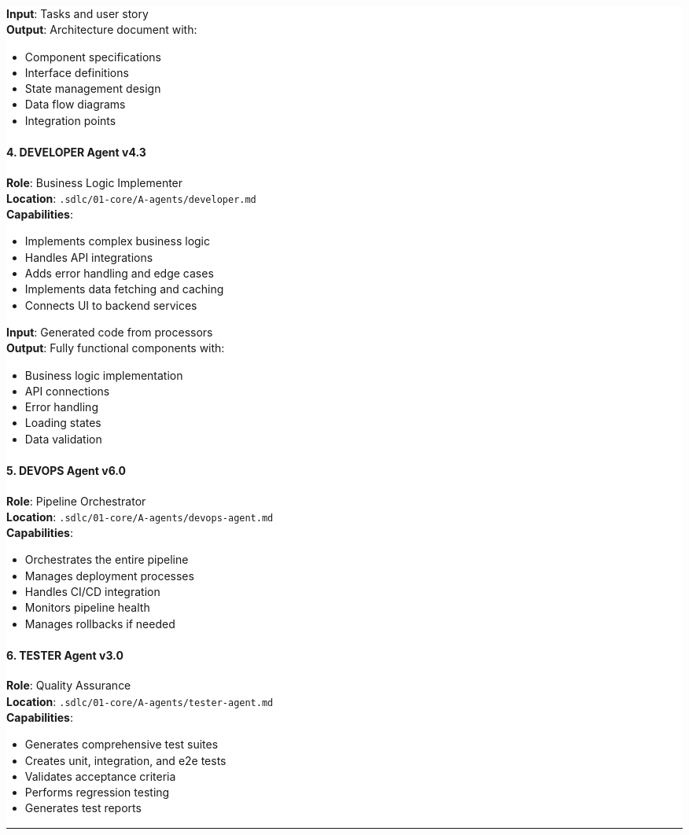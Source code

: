 **Input**: Tasks and user story  
**Output**: Architecture document with:

- Component specifications
- Interface definitions
- State management design
- Data flow diagrams
- Integration points

#### 4. DEVELOPER Agent v4.3

**Role**: Business Logic Implementer  
**Location**: `.sdlc/01-core/A-agents/developer.md`  
**Capabilities**:

- Implements complex business logic
- Handles API integrations
- Adds error handling and edge cases
- Implements data fetching and caching
- Connects UI to backend services

**Input**: Generated code from processors  
**Output**: Fully functional components with:

- Business logic implementation
- API connections
- Error handling
- Loading states
- Data validation

#### 5. DEVOPS Agent v6.0

**Role**: Pipeline Orchestrator  
**Location**: `.sdlc/01-core/A-agents/devops-agent.md`  
**Capabilities**:

- Orchestrates the entire pipeline
- Manages deployment processes
- Handles CI/CD integration
- Monitors pipeline health
- Manages rollbacks if needed

#### 6. TESTER Agent v3.0

**Role**: Quality Assurance  
**Location**: `.sdlc/01-core/A-agents/tester-agent.md`  
**Capabilities**:

- Generates comprehensive test suites
- Creates unit, integration, and e2e tests
- Validates acceptance criteria
- Performs regression testing
- Generates test reports

---
